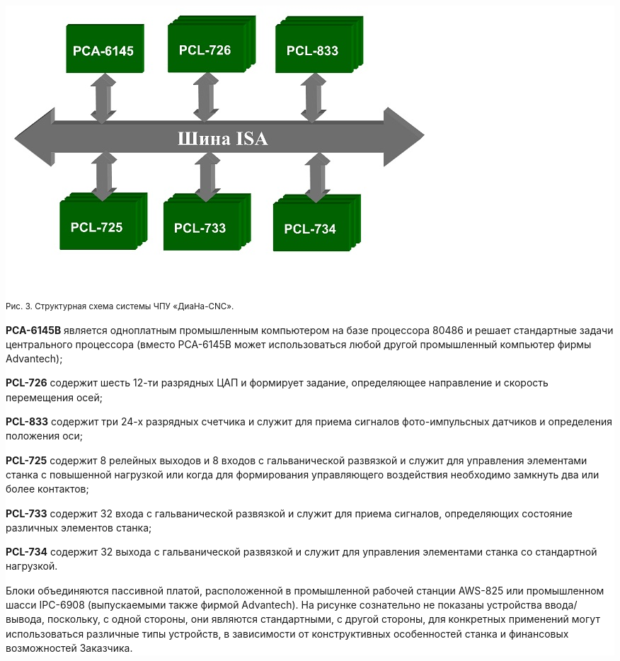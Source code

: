   <img src="/static/img/works/article-03-2001/03.jpg">
  <p style="padding-top: 10px;"><small>Рис. 3. Структурная схема системы ЧПУ «ДиаНа-CNC».</small></p>
</div>
<p>
<span class="glyphicon glyphicon-chevron-right" aria-hidden="true"></span> <strong>PCA-6145B</strong> является одноплатным промышленным компьютером на базе процессора 80486 и решает стандартные задачи центрального процессора (вместо PCA-6145B может использоваться любой другой промышленный компьютер фирмы Advantech); 
</p>
<p>
<span class="glyphicon glyphicon-chevron-right" aria-hidden="true"></span> <strong>PCL-726</strong> содержит шесть 12-ти разрядных ЦАП и формирует задание, определяющее направление и скорость перемещения осей;
</p>
<p>
<span class="glyphicon glyphicon-chevron-right" aria-hidden="true"></span> <strong>PCL-833</strong> содержит три 24-х разрядных счетчика и служит для приема сигналов фото-импульсных датчиков и определения положения оси;
</p>
<p>
<span class="glyphicon glyphicon-chevron-right" aria-hidden="true"></span> <strong>PCL-725</strong> содержит 8 релейных выходов и 8 входов с гальванической развязкой и служит для управления элементами станка с повышенной нагрузкой или когда для формирования управляющего воздействия необходимо замкнуть два или более контактов;
</p>
<p>
<span class="glyphicon glyphicon-chevron-right" aria-hidden="true"></span> <strong>PCL-733</strong> содержит 32 входа с гальванической развязкой и служит для приема сигналов, определяющих состояние различных элементов станка;
</p>
<p>
<span class="glyphicon glyphicon-chevron-right" aria-hidden="true"></span> <strong>PCL-734</strong> содержит 32 выхода с гальванической развязкой и служит для управления элементами станка со стандартной нагрузкой.
</p>
<p>
Блоки объединяются пассивной платой, расположенной в промышленной рабочей станции AWS-825 или промышленном шасси IPC-6908 (выпускаемыми также фирмой Advantech). 
На рисунке сознательно не показаны устройства ввода/вывода, поскольку, с одной стороны, они являются стандартными, с другой стороны, для конкретных применений могут использоваться различные типы устройств, в зависимости от конструктивных особенностей станка и финансовых возможностей Заказчика.
</p>
<p>